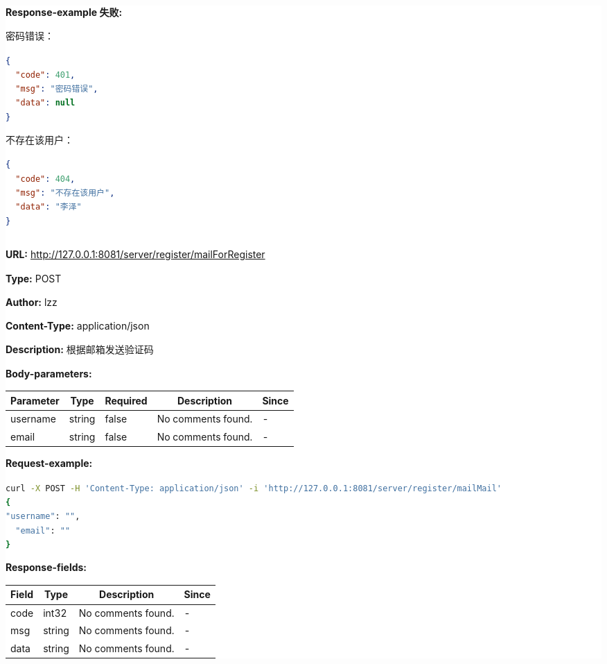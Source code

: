 **Response-example 失败:**

密码错误：
```json 密码错误
{
  "code": 401,
  "msg": "密码错误",
  "data": null
}
```
不存在该用户：
```json
{
  "code": 404,
  "msg": "不存在该用户",
  "data": "李泽"
}
```

## 
### 
**URL:** http://127.0.0.1:8081/server/register/mailForRegister

**Type:** POST

**Author:** lzz

**Content-Type:** application/json

**Description:** 根据邮箱发送验证码

**Body-parameters:**

| Parameter | Type | Required | Description | Since |
|-----------|------|----------|-------------|-------|
|username|string|false|No comments found.|-|
|email|string|false|No comments found.|-|

**Request-example:**
```bash
curl -X POST -H 'Content-Type: application/json' -i 'http://127.0.0.1:8081/server/register/mailMail'
{
"username": "",
  "email": ""
}
```
**Response-fields:**

| Field | Type | Description | Since |
|-------|------|-------------|-------|
|code|int32|No comments found.|-|
|msg|string|No comments found.|-|
|data|string|No comments found.|-|
